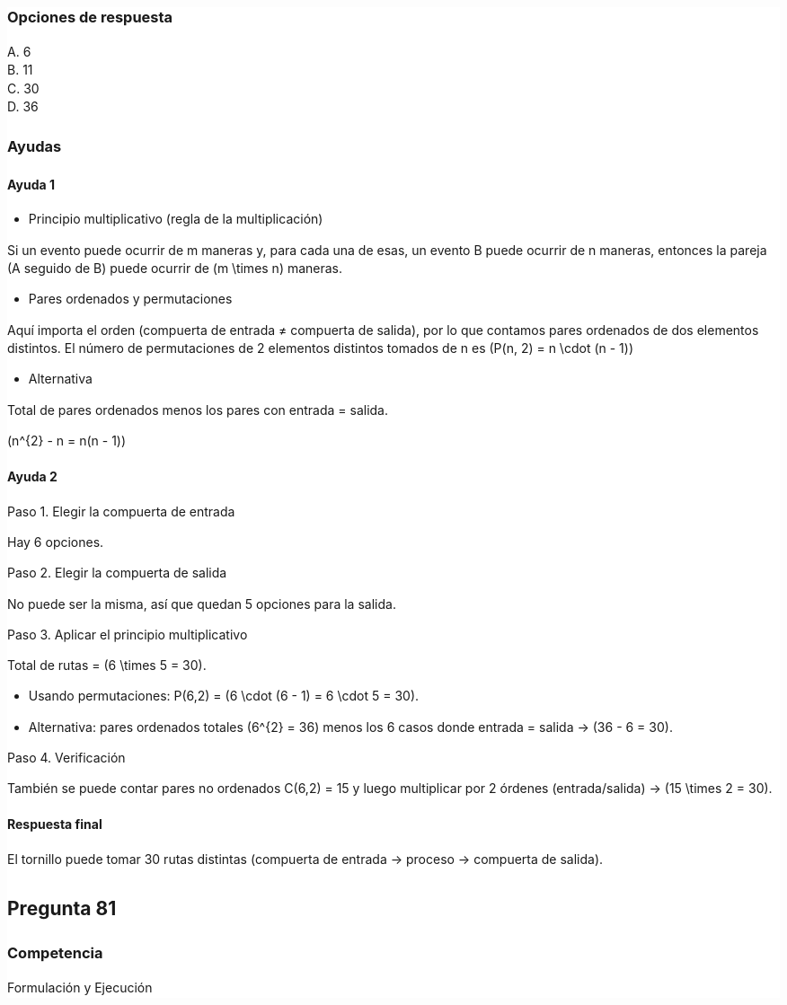 ### Opciones de respuesta
A. 6  
B. 11  
C. 30  
D. 36  

### Ayudas

#### Ayuda 1
- Principio multiplicativo (regla de la multiplicación)

Si un evento puede ocurrir de m maneras y, para cada una de esas, un evento B puede ocurrir de n maneras, entonces la pareja (A seguido de B) puede ocurrir de \(m \times n\) maneras.

- Pares ordenados y permutaciones

Aquí importa el orden (compuerta de entrada ≠ compuerta de salida), por lo que contamos pares ordenados de dos elementos distintos. El número de permutaciones de 2 elementos distintos tomados de n es \(P(n, 2) = n \cdot (n - 1)\)

- Alternativa

Total de pares ordenados menos los pares con entrada = salida.  

\(n^{2} - n = n(n - 1)\)

#### Ayuda 2
Paso 1. Elegir la compuerta de entrada

Hay 6 opciones.

Paso 2. Elegir la compuerta de salida

No puede ser la misma, así que quedan 5 opciones para la salida.

Paso 3. Aplicar el principio multiplicativo

Total de rutas = \(6 \times 5 = 30\).

- Usando permutaciones: P(6,2) = \(6 \cdot (6 - 1) = 6 \cdot 5 = 30\).

- Alternativa: pares ordenados totales \(6^{2} = 36\)  menos los 6 casos donde entrada = salida → \(36 - 6 = 30\).

Paso 4. Verificación

También se puede contar pares no ordenados C(6,2) = 15 y luego multiplicar por 2 órdenes (entrada/salida) → \(15 \times 2 = 30\).

#### Respuesta final

El tornillo puede tomar 30 rutas distintas (compuerta de entrada → proceso → compuerta de salida).

## Pregunta 81

### Competencia
Formulación y Ejecución
